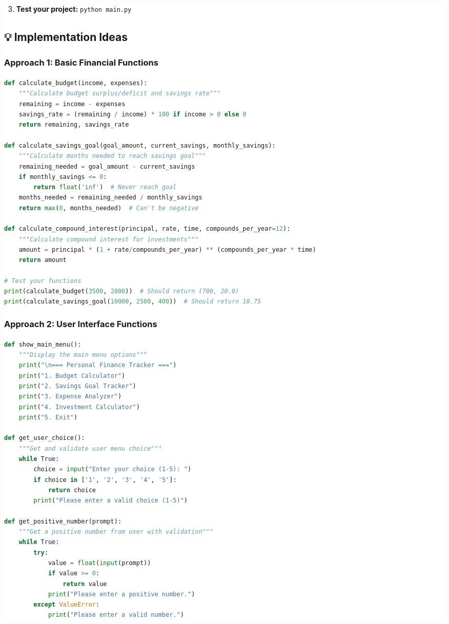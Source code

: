 3. **Test your project:** `python main.py`

## 💡 Implementation Ideas

### Approach 1: Basic Financial Functions
```python
def calculate_budget(income, expenses):
    """Calculate budget surplus/deficit and savings rate"""
    remaining = income - expenses
    savings_rate = (remaining / income) * 100 if income > 0 else 0
    return remaining, savings_rate

def calculate_savings_goal(goal_amount, current_savings, monthly_savings):
    """Calculate months needed to reach savings goal"""
    remaining_needed = goal_amount - current_savings
    if monthly_savings <= 0:
        return float('inf')  # Never reach goal
    months_needed = remaining_needed / monthly_savings
    return max(0, months_needed)  # Can't be negative

def calculate_compound_interest(principal, rate, time, compounds_per_year=12):
    """Calculate compound interest for investments"""
    amount = principal * (1 + rate/compounds_per_year) ** (compounds_per_year * time)
    return amount

# Test your functions
print(calculate_budget(3500, 2800))  # Should return (700, 20.0)
print(calculate_savings_goal(10000, 2500, 400))  # Should return 18.75
```

### Approach 2: User Interface Functions
```python
def show_main_menu():
    """Display the main menu options"""
    print("\n=== Personal Finance Tracker ===")
    print("1. Budget Calculator")
    print("2. Savings Goal Tracker")
    print("3. Expense Analyzer")
    print("4. Investment Calculator")
    print("5. Exit")

def get_user_choice():
    """Get and validate user menu choice"""
    while True:
        choice = input("Enter your choice (1-5): ")
        if choice in ['1', '2', '3', '4', '5']:
            return choice
        print("Please enter a valid choice (1-5)")

def get_positive_number(prompt):
    """Get a positive number from user with validation"""
    while True:
        try:
            value = float(input(prompt))
            if value >= 0:
                return value
            print("Please enter a positive number.")
        except ValueError:
            print("Please enter a valid number.")
```
